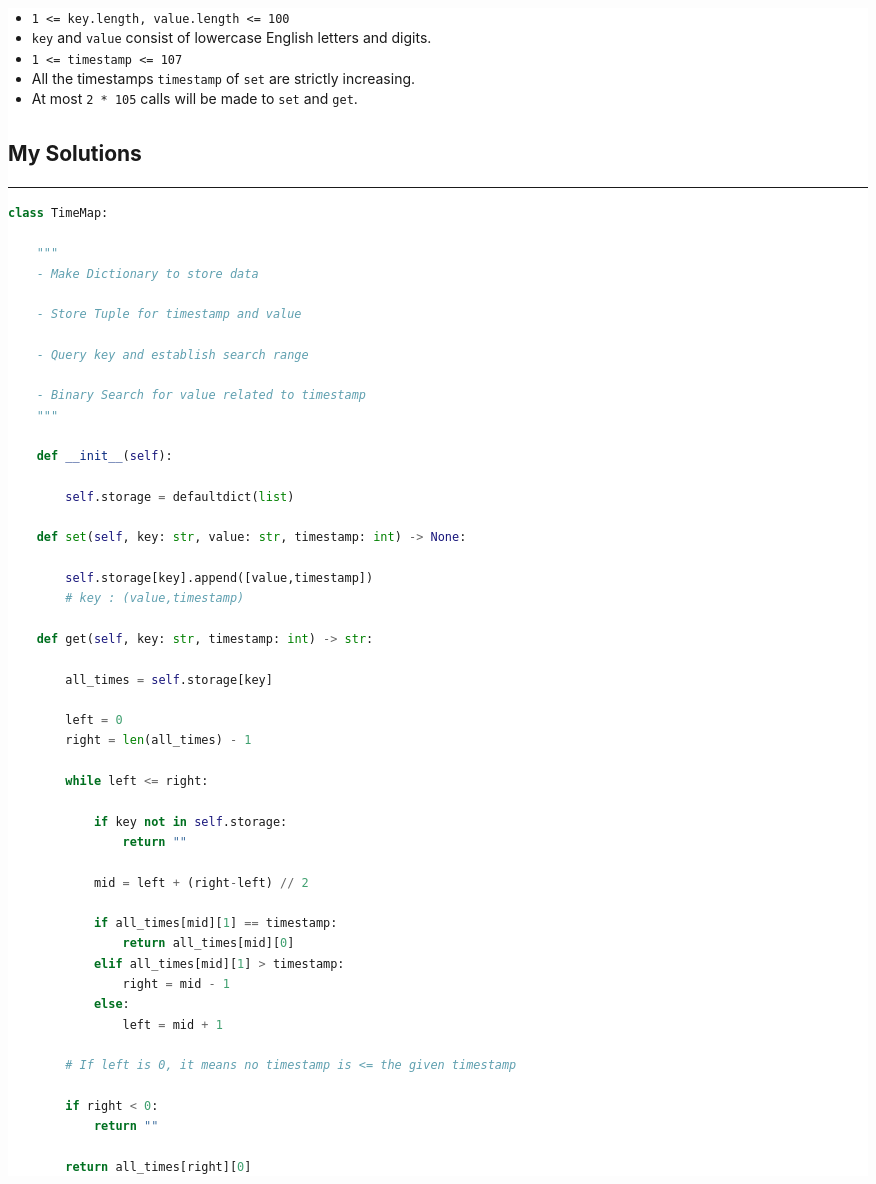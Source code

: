 - `1 <= key.length, value.length <= 100`
- `key` and `value` consist of lowercase English letters and digits.
- `1 <= timestamp <= 107`
- All the timestamps `timestamp` of `set` are strictly increasing.
- At most `2 * 105` calls will be made to `set` and `get`.

## My Solutions

---

```python
class TimeMap:

    """
    - Make Dictionary to store data 

    - Store Tuple for timestamp and value

    - Query key and establish search range 

    - Binary Search for value related to timestamp    
    """

    def __init__(self):

        self.storage = defaultdict(list)
        
    def set(self, key: str, value: str, timestamp: int) -> None:

        self.storage[key].append([value,timestamp])
        # key : (value,timestamp)
        
    def get(self, key: str, timestamp: int) -> str:

        all_times = self.storage[key]

        left = 0
        right = len(all_times) - 1
        
        while left <= right:

            if key not in self.storage:
                return ""

            mid = left + (right-left) // 2

            if all_times[mid][1] == timestamp:
                return all_times[mid][0]
            elif all_times[mid][1] > timestamp:
                right = mid - 1
            else:
                left = mid + 1

        # If left is 0, it means no timestamp is <= the given timestamp

        if right < 0:
            return ""

        return all_times[right][0]
```

